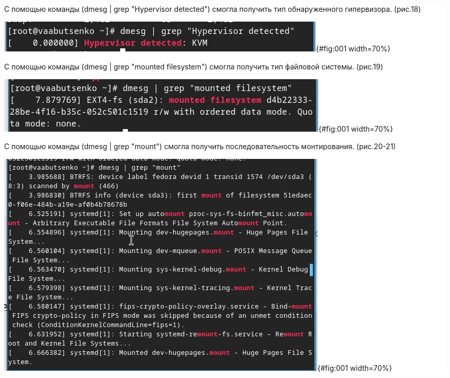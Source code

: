    С помощью команды (dmesg | grep "Hypervisor detected") смогла получить тип обнаруженного гипервизора. (рис.18)

![Тип обнаруженного гипервизора](image/5.jpg){#fig:001 width=70%}

   С помощью команды (dmesg | grep "mounted filesystem") смогла получить тип файловой системы. (рис.19)

![Тип файловой системы](image/6.jpg){#fig:001 width=70%}

   С помощью команды (dmesg | grep "mount") смогла получить последовательность монтирования. (рис.20-21)

![Последовательность монтирования](image/7(1).jpg){#fig:001 width=70%}
